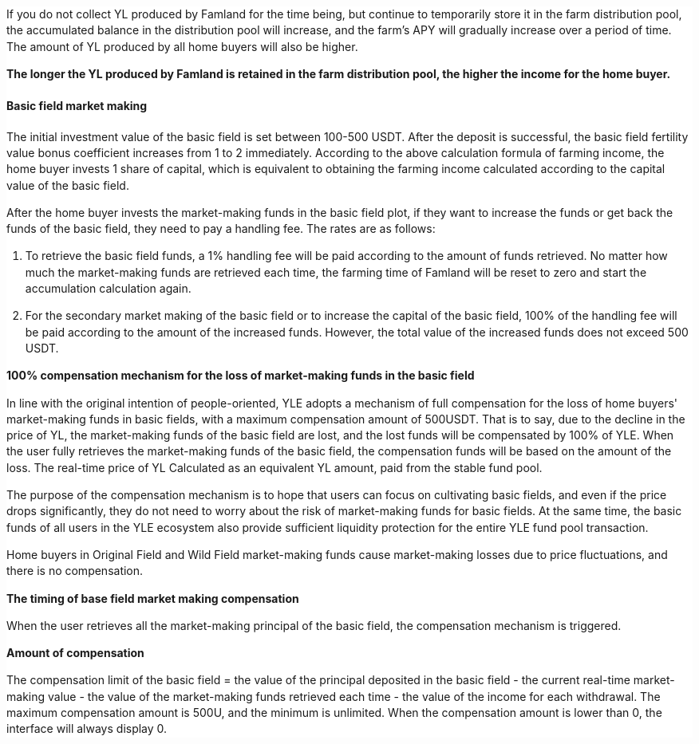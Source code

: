 If you do not collect YL produced by Famland for the time being, but continue to temporarily store it in the farm distribution pool, the accumulated balance in the distribution pool will increase, and the farm’s APY will gradually increase over a period of time. The amount of YL produced by all home buyers will also be higher.

**The longer the YL produced by Famland is retained in the farm distribution pool, the higher the income for the home buyer.**

#### Basic field market making

The initial investment value of the basic field is set between 100-500 USDT. After the deposit is successful, the basic field fertility value bonus coefficient increases from 1 to 2 immediately. According to the above calculation formula of farming income, the home buyer invests 1 share of capital, which is equivalent to obtaining the farming income calculated according to the capital value of the basic field.

After the home buyer invests the market-making funds in the basic field plot, if they want to increase the funds or get back the funds of the basic field, they need to pay a handling fee. The rates are as follows:

1. To retrieve the basic field funds, a 1% handling fee will be paid according to the amount of funds retrieved. No matter how much the market-making funds are retrieved each time, the farming time of Famland will be reset to zero and start the accumulation calculation again.

2. For the secondary market making of the basic field or to increase the capital of the basic field, 100% of the handling fee will be paid according to the amount of the increased funds. However, the total value of the increased funds does not exceed 500 USDT.

**100% compensation mechanism for the loss of market-making funds in the basic field**

In line with the original intention of people-oriented, YLE adopts a mechanism of full compensation for the loss of home buyers' market-making funds in basic fields, with a maximum compensation amount of 500USDT. That is to say, due to the decline in the price of YL, the market-making funds of the basic field are lost, and the lost funds will be compensated by 100% of YLE. When the user fully retrieves the market-making funds of the basic field, the compensation funds will be based on the amount of the loss. The real-time price of YL Calculated as an equivalent YL amount, paid from the stable fund pool.

The purpose of the compensation mechanism is to hope that users can focus on cultivating basic fields, and even if the price drops significantly, they do not need to worry about the risk of market-making funds for basic fields. At the same time, the basic funds of all users in the YLE ecosystem also provide sufficient liquidity protection for the entire YLE fund pool transaction.

Home buyers in Original Field and Wild Field market-making funds cause market-making losses due to price fluctuations, and there is no compensation.

**The timing of base field market making compensation**

When the user retrieves all the market-making principal of the basic field, the compensation mechanism is triggered.

**Amount of compensation**

The compensation limit of the basic field = the value of the principal deposited in the basic field - the current real-time market-making value - the value of the market-making funds retrieved each time - the value of the income for each withdrawal. The maximum compensation amount is 500U, and the minimum is unlimited. When the compensation amount is lower than 0, the interface will always display 0.
